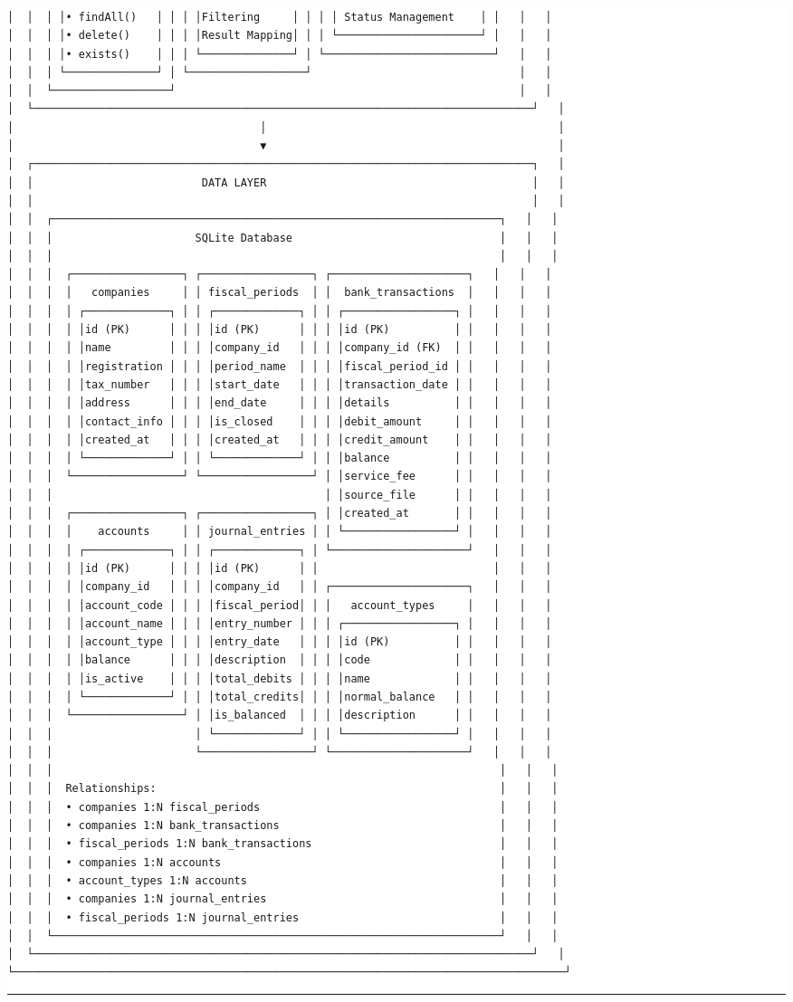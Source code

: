 ```
│  │  │ │• findAll()   │ │ │ │Filtering     │ │ │ │ Status Management    │ │   │   │
│  │  │ │• delete()    │ │ │ │Result Mapping│ │ │ └──────────────────────┘ │   │   │
│  │  │ │• exists()    │ │ │ └──────────────┘ │ └──────────────────────────┘   │   │
│  │  │ └──────────────┘ │ └──────────────────┘                                │   │
│  │  └──────────────────┘                                                     │   │
│  └─────────────────────────────────────────────────────────────────────────────┘   │
│                                      │                                             │
│                                      ▼                                             │
│  ┌─────────────────────────────────────────────────────────────────────────────┐   │
│  │                          DATA LAYER                                         │   │
│  │                                                                             │   │
│  │  ┌─────────────────────────────────────────────────────────────────────┐   │   │
│  │  │                      SQLite Database                                │   │   │
│  │  │                                                                     │   │   │
│  │  │  ┌─────────────────┐ ┌─────────────────┐ ┌─────────────────────┐   │   │   │
│  │  │  │   companies     │ │ fiscal_periods  │ │  bank_transactions  │   │   │   │
│  │  │  │ ┌─────────────┐ │ │ ┌─────────────┐ │ │ ┌─────────────────┐ │   │   │   │
│  │  │  │ │id (PK)      │ │ │ │id (PK)      │ │ │ │id (PK)          │ │   │   │   │
│  │  │  │ │name         │ │ │ │company_id   │ │ │ │company_id (FK)  │ │   │   │   │
│  │  │  │ │registration │ │ │ │period_name  │ │ │ │fiscal_period_id │ │   │   │   │
│  │  │  │ │tax_number   │ │ │ │start_date   │ │ │ │transaction_date │ │   │   │   │
│  │  │  │ │address      │ │ │ │end_date     │ │ │ │details          │ │   │   │   │
│  │  │  │ │contact_info │ │ │ │is_closed    │ │ │ │debit_amount     │ │   │   │   │
│  │  │  │ │created_at   │ │ │ │created_at   │ │ │ │credit_amount    │ │   │   │   │
│  │  │  │ └─────────────┘ │ │ └─────────────┘ │ │ │balance          │ │   │   │   │
│  │  │  └─────────────────┘ └─────────────────┘ │ │service_fee      │ │   │   │   │
│  │  │                                          │ │source_file      │ │   │   │   │
│  │  │  ┌─────────────────┐ ┌─────────────────┐ │ │created_at       │ │   │   │   │
│  │  │  │    accounts     │ │ journal_entries │ │ └─────────────────┘ │   │   │   │
│  │  │  │ ┌─────────────┐ │ │ ┌─────────────┐ │ └─────────────────────┘   │   │   │
│  │  │  │ │id (PK)      │ │ │ │id (PK)      │ │                           │   │   │
│  │  │  │ │company_id   │ │ │ │company_id   │ │ ┌─────────────────────┐   │   │   │
│  │  │  │ │account_code │ │ │ │fiscal_period│ │ │   account_types     │   │   │   │
│  │  │  │ │account_name │ │ │ │entry_number │ │ │ ┌─────────────────┐ │   │   │   │
│  │  │  │ │account_type │ │ │ │entry_date   │ │ │ │id (PK)          │ │   │   │   │
│  │  │  │ │balance      │ │ │ │description  │ │ │ │code             │ │   │   │   │
│  │  │  │ │is_active    │ │ │ │total_debits │ │ │ │name             │ │   │   │   │
│  │  │  │ └─────────────┘ │ │ │total_credits│ │ │ │normal_balance   │ │   │   │   │
│  │  │  └─────────────────┘ │ │is_balanced  │ │ │ │description      │ │   │   │   │
│  │  │                      │ └─────────────┘ │ │ └─────────────────┘ │   │   │   │
│  │  │                      └─────────────────┘ └─────────────────────┘   │   │   │
│  │  │                                                                     │   │   │
│  │  │  Relationships:                                                     │   │   │
│  │  │  • companies 1:N fiscal_periods                                     │   │   │
│  │  │  • companies 1:N bank_transactions                                  │   │   │
│  │  │  • fiscal_periods 1:N bank_transactions                             │   │   │
│  │  │  • companies 1:N accounts                                           │   │   │
│  │  │  • account_types 1:N accounts                                       │   │   │
│  │  │  • companies 1:N journal_entries                                    │   │   │
│  │  │  • fiscal_periods 1:N journal_entries                               │   │   │
│  │  └─────────────────────────────────────────────────────────────────────┘   │   │
│  └─────────────────────────────────────────────────────────────────────────────┘   │
└─────────────────────────────────────────────────────────────────────────────────────┘
```

---